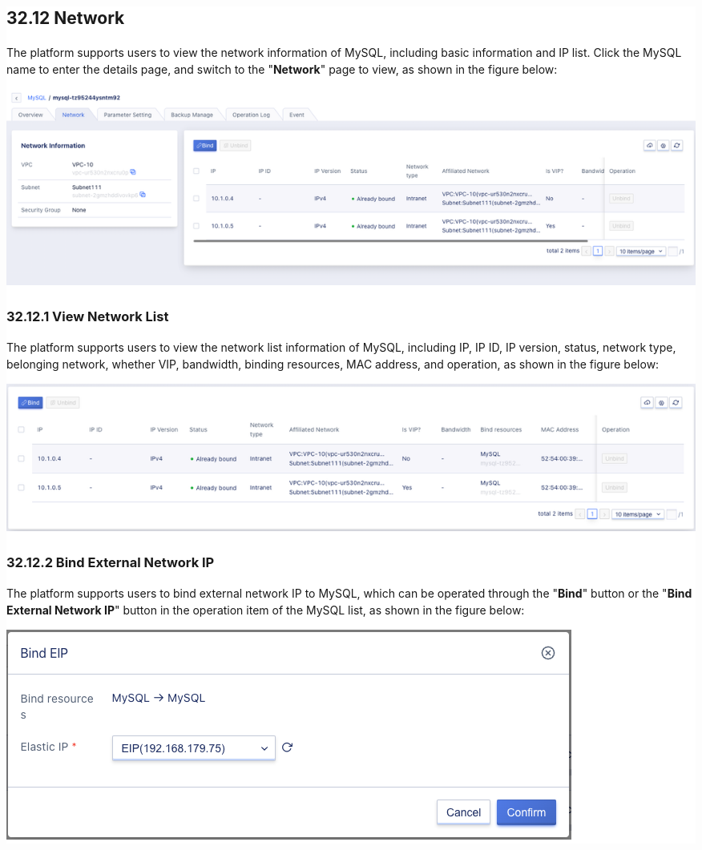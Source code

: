## 32.12 Network

The platform supports users to view the network information of MySQL, including basic information and IP list. Click the MySQL name to enter the details page, and switch to the "**Network**" page to view, as shown in the figure below:

![createmysql](/assets/images/userguide/mysqlnetwork.png)

### 32.12.1 View Network List

The platform supports users to view the network list information of MySQL, including IP, IP ID, IP version, status, network type, belonging network, whether VIP, bandwidth, binding resources, MAC address, and operation, as shown in the figure below:

![createmysql](/assets/images/userguide/mysqlnetworklist.png)

### 32.12.2 Bind External Network IP

The platform supports users to bind external network IP to MySQL, which can be operated through the "**Bind**" button or the "**Bind External Network IP**" button in the operation item of the MySQL list, as shown in the figure below:

![createmysql](/assets/images/userguide/mysqlbindeip.png)
